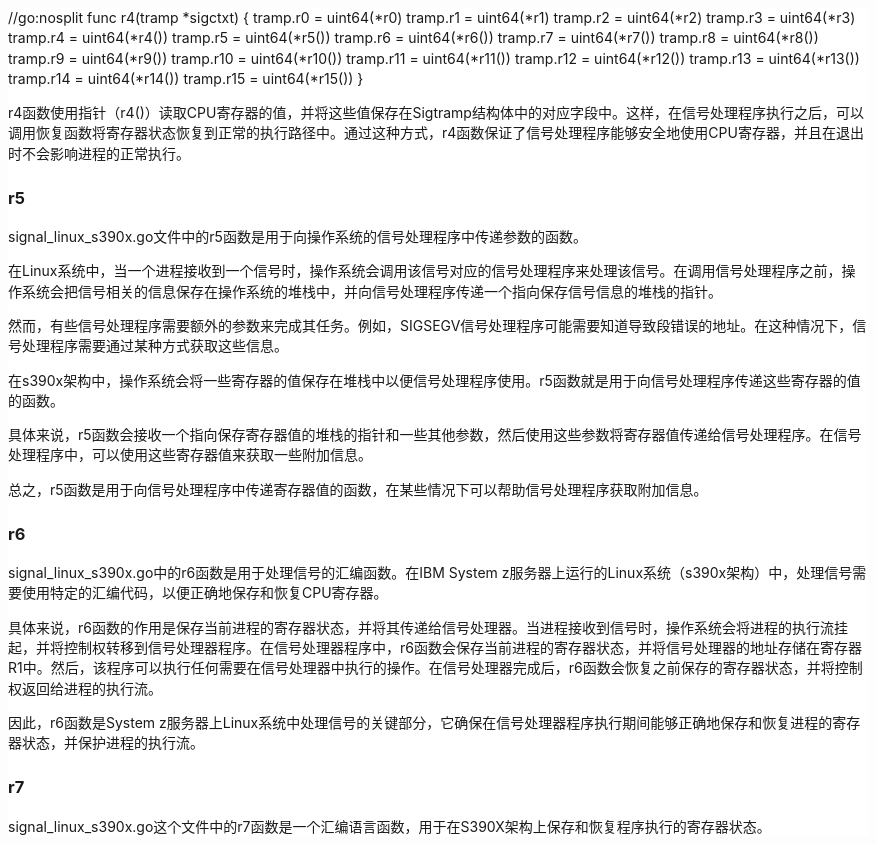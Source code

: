 //go:nosplit
func r4(tramp *sigctxt) {
    tramp.r0 = uint64(*r0)
    tramp.r1 = uint64(*r1)
    tramp.r2 = uint64(*r2)
    tramp.r3 = uint64(*r3)
    tramp.r4 = uint64(*r4())
    tramp.r5 = uint64(*r5())
    tramp.r6 = uint64(*r6())
    tramp.r7 = uint64(*r7())
    tramp.r8 = uint64(*r8())
    tramp.r9 = uint64(*r9())
    tramp.r10 = uint64(*r10())
    tramp.r11 = uint64(*r11())
    tramp.r12 = uint64(*r12())
    tramp.r13 = uint64(*r13())
    tramp.r14 = uint64(*r14())
    tramp.r15 = uint64(*r15())
}

r4函数使用指针（r4()）读取CPU寄存器的值，并将这些值保存在Sigtramp结构体中的对应字段中。这样，在信号处理程序执行之后，可以调用恢复函数将寄存器状态恢复到正常的执行路径中。通过这种方式，r4函数保证了信号处理程序能够安全地使用CPU寄存器，并且在退出时不会影响进程的正常执行。



### r5

signal_linux_s390x.go文件中的r5函数是用于向操作系统的信号处理程序中传递参数的函数。

在Linux系统中，当一个进程接收到一个信号时，操作系统会调用该信号对应的信号处理程序来处理该信号。在调用信号处理程序之前，操作系统会把信号相关的信息保存在操作系统的堆栈中，并向信号处理程序传递一个指向保存信号信息的堆栈的指针。

然而，有些信号处理程序需要额外的参数来完成其任务。例如，SIGSEGV信号处理程序可能需要知道导致段错误的地址。在这种情况下，信号处理程序需要通过某种方式获取这些信息。

在s390x架构中，操作系统会将一些寄存器的值保存在堆栈中以便信号处理程序使用。r5函数就是用于向信号处理程序传递这些寄存器的值的函数。

具体来说，r5函数会接收一个指向保存寄存器值的堆栈的指针和一些其他参数，然后使用这些参数将寄存器值传递给信号处理程序。在信号处理程序中，可以使用这些寄存器值来获取一些附加信息。

总之，r5函数是用于向信号处理程序中传递寄存器值的函数，在某些情况下可以帮助信号处理程序获取附加信息。



### r6

signal_linux_s390x.go中的r6函数是用于处理信号的汇编函数。在IBM System z服务器上运行的Linux系统（s390x架构）中，处理信号需要使用特定的汇编代码，以便正确地保存和恢复CPU寄存器。

具体来说，r6函数的作用是保存当前进程的寄存器状态，并将其传递给信号处理器。当进程接收到信号时，操作系统会将进程的执行流挂起，并将控制权转移到信号处理器程序。在信号处理器程序中，r6函数会保存当前进程的寄存器状态，并将信号处理器的地址存储在寄存器R1中。然后，该程序可以执行任何需要在信号处理器中执行的操作。在信号处理器完成后，r6函数会恢复之前保存的寄存器状态，并将控制权返回给进程的执行流。

因此，r6函数是System z服务器上Linux系统中处理信号的关键部分，它确保在信号处理器程序执行期间能够正确地保存和恢复进程的寄存器状态，并保护进程的执行流。



### r7

signal_linux_s390x.go这个文件中的r7函数是一个汇编语言函数，用于在S390X架构上保存和恢复程序执行的寄存器状态。
